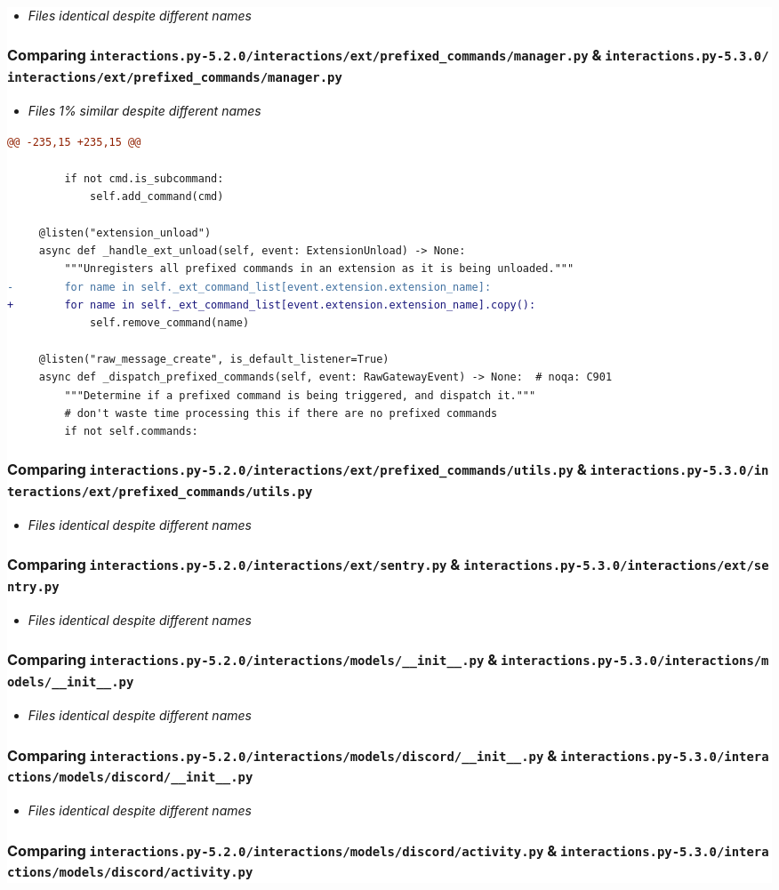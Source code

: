  * *Files identical despite different names*

### Comparing `interactions.py-5.2.0/interactions/ext/prefixed_commands/manager.py` & `interactions.py-5.3.0/interactions/ext/prefixed_commands/manager.py`

 * *Files 1% similar despite different names*

```diff
@@ -235,15 +235,15 @@
 
         if not cmd.is_subcommand:
             self.add_command(cmd)
 
     @listen("extension_unload")
     async def _handle_ext_unload(self, event: ExtensionUnload) -> None:
         """Unregisters all prefixed commands in an extension as it is being unloaded."""
-        for name in self._ext_command_list[event.extension.extension_name]:
+        for name in self._ext_command_list[event.extension.extension_name].copy():
             self.remove_command(name)
 
     @listen("raw_message_create", is_default_listener=True)
     async def _dispatch_prefixed_commands(self, event: RawGatewayEvent) -> None:  # noqa: C901
         """Determine if a prefixed command is being triggered, and dispatch it."""
         # don't waste time processing this if there are no prefixed commands
         if not self.commands:
```

### Comparing `interactions.py-5.2.0/interactions/ext/prefixed_commands/utils.py` & `interactions.py-5.3.0/interactions/ext/prefixed_commands/utils.py`

 * *Files identical despite different names*

### Comparing `interactions.py-5.2.0/interactions/ext/sentry.py` & `interactions.py-5.3.0/interactions/ext/sentry.py`

 * *Files identical despite different names*

### Comparing `interactions.py-5.2.0/interactions/models/__init__.py` & `interactions.py-5.3.0/interactions/models/__init__.py`

 * *Files identical despite different names*

### Comparing `interactions.py-5.2.0/interactions/models/discord/__init__.py` & `interactions.py-5.3.0/interactions/models/discord/__init__.py`

 * *Files identical despite different names*

### Comparing `interactions.py-5.2.0/interactions/models/discord/activity.py` & `interactions.py-5.3.0/interactions/models/discord/activity.py`

